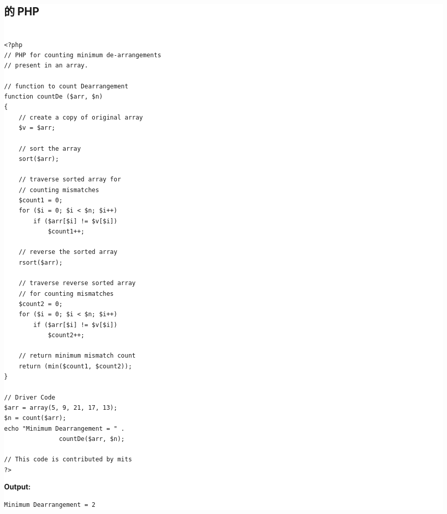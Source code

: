 ## 的 PHP

```

<?php 
// PHP for counting minimum de-arrangements  
// present in an array. 

// function to count Dearrangement 
function countDe ($arr, $n) 
{ 
    // create a copy of original array 
    $v = $arr; 

    // sort the array 
    sort($arr); 

    // traverse sorted array for  
    // counting mismatches 
    $count1 = 0; 
    for ($i = 0; $i < $n; $i++)  
        if ($arr[$i] != $v[$i]) 
            $count1++;  

    // reverse the sorted array 
    rsort($arr);  

    // traverse reverse sorted array  
    // for counting mismatches 
    $count2 = 0; 
    for ($i = 0; $i < $n; $i++) 
        if ($arr[$i] != $v[$i])  
            $count2++; 

    // return minimum mismatch count 
    return (min($count1, $count2)); 
} 

// Driver Code 
$arr = array(5, 9, 21, 17, 13); 
$n = count($arr); 
echo "Minimum Dearrangement = " .  
               countDe($arr, $n); 

// This code is contributed by mits 
?> 

```

**Output:**

```
Minimum Dearrangement = 2

```
